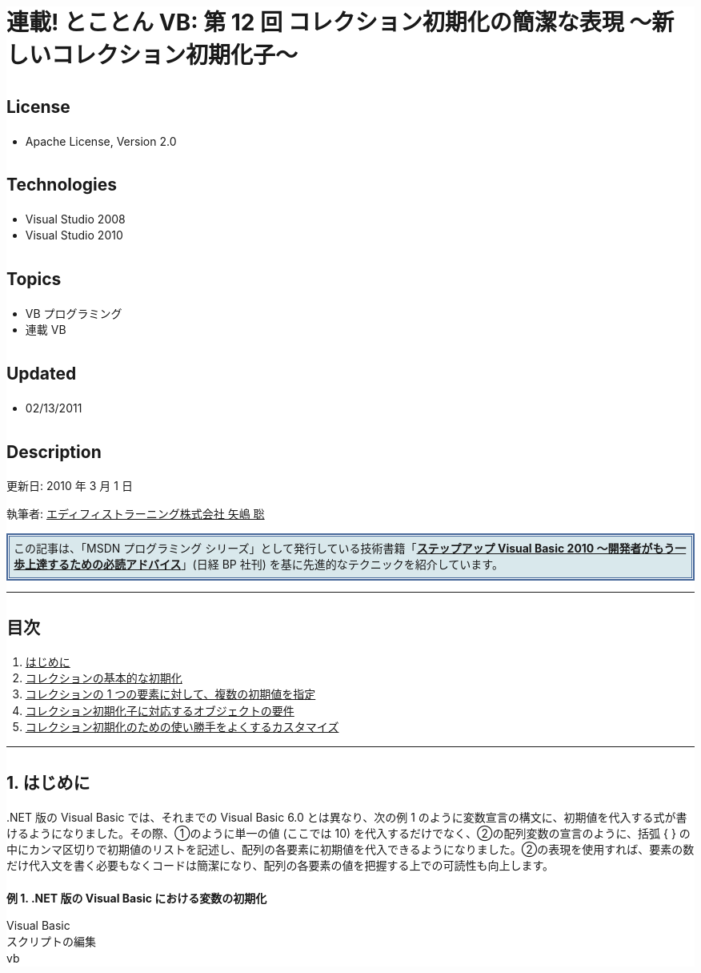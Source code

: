 # 連載! とことん VB: 第 12 回 コレクション初期化の簡潔な表現 ～新しいコレクション初期化子～
## License
- Apache License, Version 2.0
## Technologies
- Visual Studio 2008
- Visual Studio 2010
## Topics
- VB プログラミング
- 連載 VB
## Updated
- 02/13/2011
## Description
<style></style>
<div class="topic" id="topic">
<div id="top">
<div class="Clear"></div>
<div class="Clear"></div>
<p>更新日: 2010 年 3 月 1 日</p>
<p>執筆者: <a href="http://msdn.microsoft.com/ja-jp/gg585574#yajima" target="_blank">
エディフィストラーニング株式会社 矢嶋 聡</a></p>
<div style="margin:0; background-color:#d9e8ec; border:2px #46689a solid">
<div style="background-color:#d9e8ec; border:1px #ffffff solid">
<div style="padding:5px; font-size:100%; border:1px #46689a solid">
<p style="margin:0; padding:0">この記事は、「MSDN プログラミング シリーズ」として発行している技術書籍「<a title="新しいウィンドウで開きます" href="http://www.amazon.co.jp/%E3%82%B9%E3%83%86%E3%83%83%E3%83%97%E3%82%A2%E3%83%83%E3%83%97Visual-Basic-2010%EF%BD%9E%E9%96%8B%E7%99%BA%E8%80%85%E3%81%8C%E3%82%82%E3%81%86%E4%B8%80%E6%AD%A9%E4%B8%8A%E9%81%94%E3%81%99%E3%82%8B%E3%81%9F%E3%82%81%E3%81%AE%E5%BF%85%E8%AA%AD%E3%82%A2%E3%83%89%E3%83%90%E3%82%A4%E3%82%B9%EF%BC%81-MSDN%E3%83%97%E3%83%AD%E3%82%B0%E3%83%A9%E3%83%9F%E3%83%B3%E3%82%B0-%E3%82%A8%E3%83%87%E3%82%A3%E3%83%95%E3%82%A3%E3%82%B9%E3%83%88%E3%83%A9%E3%83%BC%E3%83%8B%E3%83%B3%E3%82%B0%E6%A0%AA%E5%BC%8F%E4%BC%9A%E7%A4%BE/dp/4822294269/ref=sr_1_1?ie=UTF8&s=books&qid=1278865722&sr=1-1" target="_blank"><strong>ステップアップ
 Visual Basic 2010 ～開発者がもう一歩上達するための必読アドバイス</strong></a>」(日経 BP 社刊) を基に先進的なテクニックを紹介しています。</p>
</div>
</div>
</div>
<hr>
<h2>目次</h2>
<ol>
<li><a href="#01">はじめに</a> </li><li><a href="#02">コレクションの基本的な初期化</a> </li><li><a href="#03">コレクションの 1 つの要素に対して、複数の初期値を指定</a> </li><li><a href="#04">コレクション初期化子に対応するオブジェクトの要件</a> </li><li><a href="#05">コレクション初期化のための使い勝手をよくするカスタマイズ</a> </li></ol>
<hr>
<h2 id="01">1. はじめに</h2>
<p>.NET 版の Visual Basic では、それまでの Visual Basic 6.0 とは異なり、次の例 1 のように変数宣言の構文に、初期値を代入する式が書けるようになりました。その際、①のように単一の値 (ここでは 10) を代入するだけでなく、②の配列変数の宣言のように、括弧 { } の中にカンマ区切りで初期値のリストを記述し、配列の各要素に初期値を代入できるようになりました。②の表現を使用すれば、要素の数だけ代入文を書く必要もなくコードは簡潔になり、配列の各要素の値を把握する上での可読性も向上します。</p>
<p style="margin-top:20px"><strong>例 1. .NET 版の Visual Basic における変数の初期化</strong></p>
<div class="CodeHighlighter">
<div style="clear:both">
<div class="scriptcode">
<div class="pluginEditHolder" pluginCommand="mceScriptCode">
<div class="title">Visual Basic</div>
<div class="pluginEditHolderLink">スクリプトの編集</div>
<span class="hidden">vb</span>
